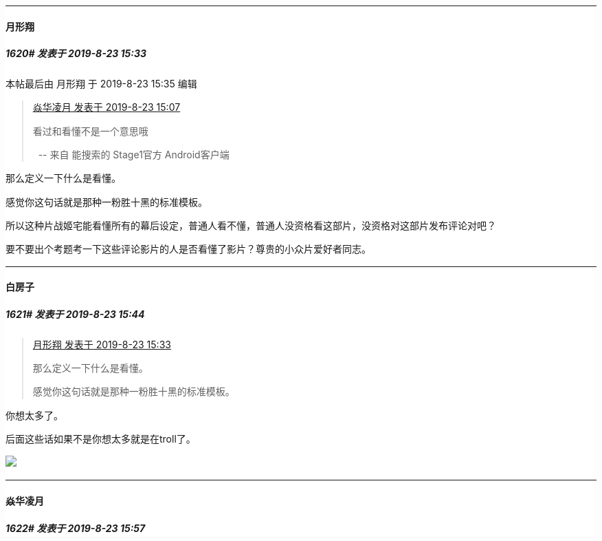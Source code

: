 





*****

####  月形翔  
##### 1620#       发表于 2019-8-23 15:33



 本帖最后由 月形翔 于 2019-8-23 15:35 编辑 
<blockquote><a href="httphttps://bbs.saraba1st.com/2b/forum.php?mod=redirect&amp;goto=findpost&amp;pid=45018181&amp;ptid=1837674" target="_blank">焱华凌月 发表于 2019-8-23 15:07</a>

看过和看懂不是一个意思哦


  -- 来自 能搜索的 Stage1官方 Android客户端</blockquote>
那么定义一下什么是看懂。


感觉你这句话就是那种一粉胜十黑的标准模板。


所以这种片战姬宅能看懂所有的幕后设定，普通人看不懂，普通人没资格看这部片，没资格对这部片发布评论对吧？


要不要出个考题考一下这些评论影片的人是否看懂了影片？尊贵的小众片爱好者同志。








*****

####  白房子  
##### 1621#       发表于 2019-8-23 15:44



<blockquote><a href="httphttps://bbs.saraba1st.com/2b/forum.php?mod=redirect&amp;goto=findpost&amp;pid=45018513&amp;ptid=1837674" target="_blank">月形翔 发表于 2019-8-23 15:33</a>

那么定义一下什么是看懂。


感觉你这句话就是那种一粉胜十黑的标准模板。</blockquote>
你想太多了。


后面这些话如果不是你想太多就是在troll了。

<img src="https://static.saraba1st.com/image/smiley/face2017/064.png" referrerpolicy="no-referrer">







*****

####  焱华凌月  
##### 1622#       发表于 2019-8-23 15:57
